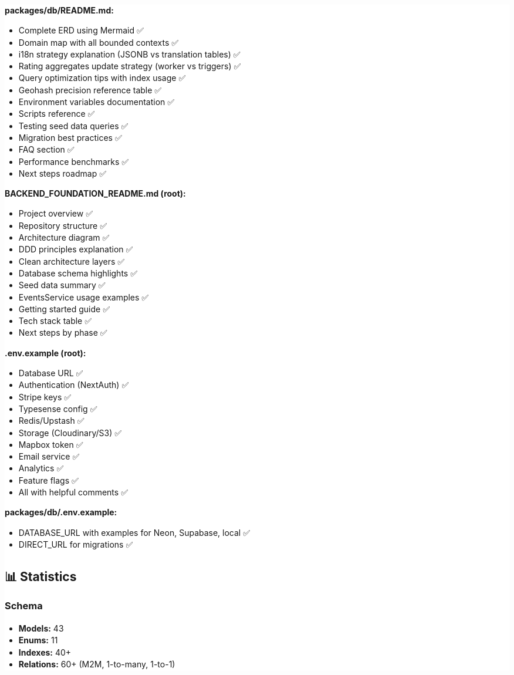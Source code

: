 **packages/db/README.md:**
- Complete ERD using Mermaid ✅
- Domain map with all bounded contexts ✅
- i18n strategy explanation (JSONB vs translation tables) ✅
- Rating aggregates update strategy (worker vs triggers) ✅
- Query optimization tips with index usage ✅
- Geohash precision reference table ✅
- Environment variables documentation ✅
- Scripts reference ✅
- Testing seed data queries ✅
- Migration best practices ✅
- FAQ section ✅
- Performance benchmarks ✅
- Next steps roadmap ✅

**BACKEND_FOUNDATION_README.md (root):**
- Project overview ✅
- Repository structure ✅
- Architecture diagram ✅
- DDD principles explanation ✅
- Clean architecture layers ✅
- Database schema highlights ✅
- Seed data summary ✅
- EventsService usage examples ✅
- Getting started guide ✅
- Tech stack table ✅
- Next steps by phase ✅

**.env.example (root):**
- Database URL ✅
- Authentication (NextAuth) ✅
- Stripe keys ✅
- Typesense config ✅
- Redis/Upstash ✅
- Storage (Cloudinary/S3) ✅
- Mapbox token ✅
- Email service ✅
- Analytics ✅
- Feature flags ✅
- All with helpful comments ✅

**packages/db/.env.example:**
- DATABASE_URL with examples for Neon, Supabase, local ✅
- DIRECT_URL for migrations ✅

## 📊 Statistics

### Schema
- **Models:** 43
- **Enums:** 11
- **Indexes:** 40+
- **Relations:** 60+ (M2M, 1-to-many, 1-to-1)
